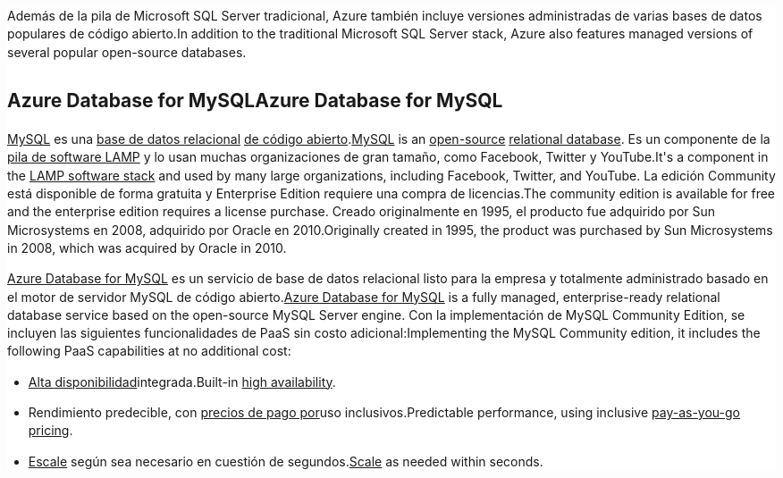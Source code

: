 <span data-ttu-id="d94ba-152">Además de la pila de Microsoft SQL Server tradicional, Azure también incluye versiones administradas de varias bases de datos populares de código abierto.</span><span class="sxs-lookup"><span data-stu-id="d94ba-152">In addition to the traditional Microsoft SQL Server stack, Azure also features managed versions of several popular open-source databases.</span></span>

## <a name="azure-database-for-mysql"></a><span data-ttu-id="d94ba-153">Azure Database for MySQL</span><span class="sxs-lookup"><span data-stu-id="d94ba-153">Azure Database for MySQL</span></span>

<span data-ttu-id="d94ba-154">[MySQL](https://en.wikipedia.org/wiki/MySQL) es una [base de datos relacional](https://en.wikipedia.org/wiki/Relational_database_management_system) [de código abierto](https://en.wikipedia.org/wiki/Open-source_software).</span><span class="sxs-lookup"><span data-stu-id="d94ba-154">[MySQL](https://en.wikipedia.org/wiki/MySQL) is an [open-source](https://en.wikipedia.org/wiki/Open-source_software) [relational database](https://en.wikipedia.org/wiki/Relational_database_management_system).</span></span> <span data-ttu-id="d94ba-155">Es un componente de la [pila de software LAMP](https://en.wikipedia.org/wiki/LAMP_(software_bundle)) y lo usan muchas organizaciones de gran tamaño, como Facebook, Twitter y YouTube.</span><span class="sxs-lookup"><span data-stu-id="d94ba-155">It's a component in the [LAMP software stack](https://en.wikipedia.org/wiki/LAMP_(software_bundle)) and used by many large organizations, including Facebook, Twitter, and YouTube.</span></span> <span data-ttu-id="d94ba-156">La edición Community está disponible de forma gratuita y Enterprise Edition requiere una compra de licencias.</span><span class="sxs-lookup"><span data-stu-id="d94ba-156">The community edition is available for free and the enterprise edition requires a license purchase.</span></span> <span data-ttu-id="d94ba-157">Creado originalmente en 1995, el producto fue adquirido por Sun Microsystems en 2008, adquirido por Oracle en 2010.</span><span class="sxs-lookup"><span data-stu-id="d94ba-157">Originally created in 1995, the product was purchased by Sun Microsystems in 2008, which was acquired by Oracle in 2010.</span></span>

<span data-ttu-id="d94ba-158">[Azure Database for MySQL](https://azure.microsoft.com/services/mysql/) es un servicio de base de datos relacional listo para la empresa y totalmente administrado basado en el motor de servidor MySQL de código abierto.</span><span class="sxs-lookup"><span data-stu-id="d94ba-158">[Azure Database for MySQL](https://azure.microsoft.com/services/mysql/) is a fully managed, enterprise-ready relational database service based on the open-source MySQL Server engine.</span></span> <span data-ttu-id="d94ba-159">Con la implementación de MySQL Community Edition, se incluyen las siguientes funcionalidades de PaaS sin costo adicional:</span><span class="sxs-lookup"><span data-stu-id="d94ba-159">Implementing the MySQL Community edition, it includes the following PaaS capabilities at no additional cost:</span></span>

- <span data-ttu-id="d94ba-160">[Alta disponibilidad](https://docs.microsoft.com/azure/mysql/concepts-high-availability)integrada.</span><span class="sxs-lookup"><span data-stu-id="d94ba-160">Built-in [high availability](https://docs.microsoft.com/azure/mysql/concepts-high-availability).</span></span>

- <span data-ttu-id="d94ba-161">Rendimiento predecible, con [precios de pago por](https://docs.microsoft.com/azure/mysql/concepts-pricing-tiers)uso inclusivos.</span><span class="sxs-lookup"><span data-stu-id="d94ba-161">Predictable performance, using inclusive [pay-as-you-go pricing](https://docs.microsoft.com/azure/mysql/concepts-pricing-tiers).</span></span>

- <span data-ttu-id="d94ba-162">[Escale](https://docs.microsoft.com/azure/mysql/concepts-high-availability) según sea necesario en cuestión de segundos.</span><span class="sxs-lookup"><span data-stu-id="d94ba-162">[Scale](https://docs.microsoft.com/azure/mysql/concepts-high-availability) as needed within seconds.</span></span>
